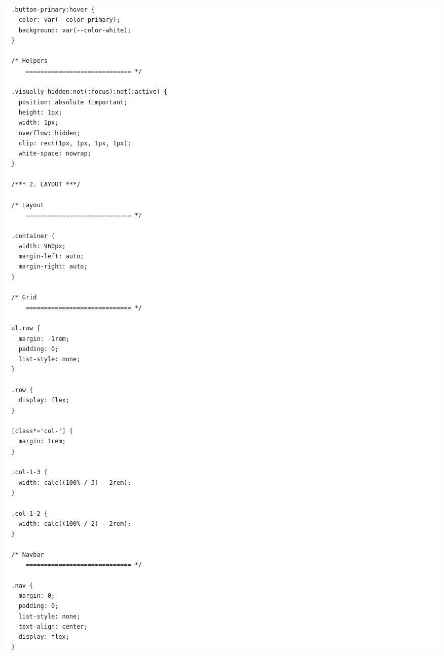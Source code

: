       .button-primary:hover {
        color: var(--color-primary);
        background: var(--color-white);
      }

      /* Helpers
          ============================= */

      .visually-hidden:not(:focus):not(:active) {
        position: absolute !important;
        height: 1px;
        width: 1px;
        overflow: hidden;
        clip: rect(1px, 1px, 1px, 1px);
        white-space: nowrap;
      }

      /*** 2. LAYOUT ***/

      /* Layout
          ============================= */

      .container {
        width: 960px;
        margin-left: auto;
        margin-right: auto;
      }

      /* Grid
          ============================= */

      ul.row {
        margin: -1rem;
        padding: 0;
        list-style: none;
      }

      .row {
        display: flex;
      }

      [class*='col-'] {
        margin: 1rem;
      }

      .col-1-3 {
        width: calc((100% / 3) - 2rem);
      }

      .col-1-2 {
        width: calc((100% / 2) - 2rem);
      }

      /* Navbar
          ============================= */

      .nav {
        margin: 0;
        padding: 0;
        list-style: none;
        text-align: center;
        display: flex;
      }
